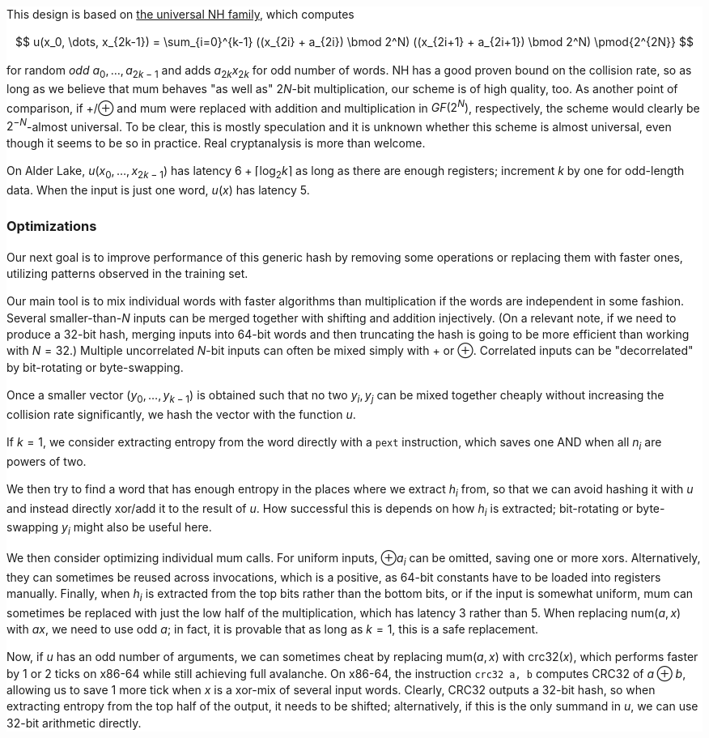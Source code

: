 This design is based on [the universal NH family](https://www.cs.ucdavis.edu/~rogaway/papers/umac-full.pdf), which computes

$$
u(x_0, \dots, x_{2k-1}) = \sum_{i=0}^{k-1} ((x_{2i} + a_{2i}) \bmod 2^N) ((x_{2i+1} + a_{2i+1}) \bmod 2^N) \pmod{2^{2N}}
$$

for random *odd* $a_0, \dots, a_{2k-1}$ and adds $a_{2k} x_{2k}$ for odd number of words. NH has a good proven bound on the collision rate, so as long as we believe that $\mathrm{mum}$ behaves "as well as" $2N$-bit multiplication, our scheme is of high quality, too. As another point of comparison, if $+$/$\oplus$ and $\mathrm{mum}$ were replaced with addition and multiplication in $GF(2^N)$, respectively, the scheme would clearly be $2^{-N}$-almost universal. To be clear, this is mostly speculation and it is unknown whether this scheme is almost universal, even though it seems to be so in practice. Real cryptanalysis is more than welcome.

On Alder Lake, $u(x_0, \dots, x_{2k-1})$ has latency $6 + \lceil \log_2 k \rceil$ as long as there are enough registers; increment $k$ by one for odd-length data. When the input is just one word, $u(x)$ has latency $5$.


### Optimizations

Our next goal is to improve performance of this generic hash by removing some operations or replacing them with faster ones, utilizing patterns observed in the training set.

Our main tool is to mix individual words with faster algorithms than multiplication if the words are independent in some fashion. Several smaller-than-$N$ inputs can be merged together with shifting and addition injectively. (On a relevant note, if we need to produce a $32$-bit hash, merging inputs into $64$-bit words and then truncating the hash is going to be more efficient than working with $N = 32$.) Multiple uncorrelated $N$-bit inputs can often be mixed simply with $+$ or $\oplus$. Correlated inputs can be "decorrelated" by bit-rotating or byte-swapping.

Once a smaller vector $(y_0, \dots, y_{k-1})$ is obtained such that no two $y_i, y_j$ can be mixed together cheaply without increasing the collision rate significantly, we hash the vector with the function $u$.

If $k = 1$, we consider extracting entropy from the word directly with a `pext` instruction, which saves one AND when all $n_i$ are powers of two.

We then try to find a word that has enough entropy in the places where we extract $h_i$ from, so that we can avoid hashing it with $u$ and instead directly xor/add it to the result of $u$. How successful this is depends on how $h_i$ is extracted; bit-rotating or byte-swapping $y_i$ might also be useful here.

We then consider optimizing individual $\mathrm{mum}$ calls. For uniform inputs, $\oplus a_i$ can be omitted, saving one or more xors. Alternatively, they can sometimes be reused across invocations, which is a positive, as $64$-bit constants have to be loaded into registers manually. Finally, when $h_i$ is extracted from the top bits rather than the bottom bits, or if the input is somewhat uniform, $\mathrm{mum}$ can sometimes be replaced with just the low half of the multiplication, which has latency $3$ rather than $5$. When replacing $\mathrm{num}(a, x)$ with $ax$, we need to use odd $a$; in fact, it is provable that as long as $k = 1$, this is a safe replacement.

Now, if $u$ has an odd number of arguments, we can sometimes cheat by replacing $\mathrm{mum}(a, x)$ with $\mathrm{crc32}(x)$, which performs faster by $1$ or $2$ ticks on x86-64 while still achieving full avalanche. On x86-64, the instruction `crc32 a, b` computes CRC32 of $a \oplus b$, allowing us to save $1$ more tick when $x$ is a xor-mix of several input words. Clearly, CRC32 outputs a $32$-bit hash, so when extracting entropy from the top half of the output, it needs to be shifted; alternatively, if this is the only summand in $u$, we can use $32$-bit arithmetic directly.
